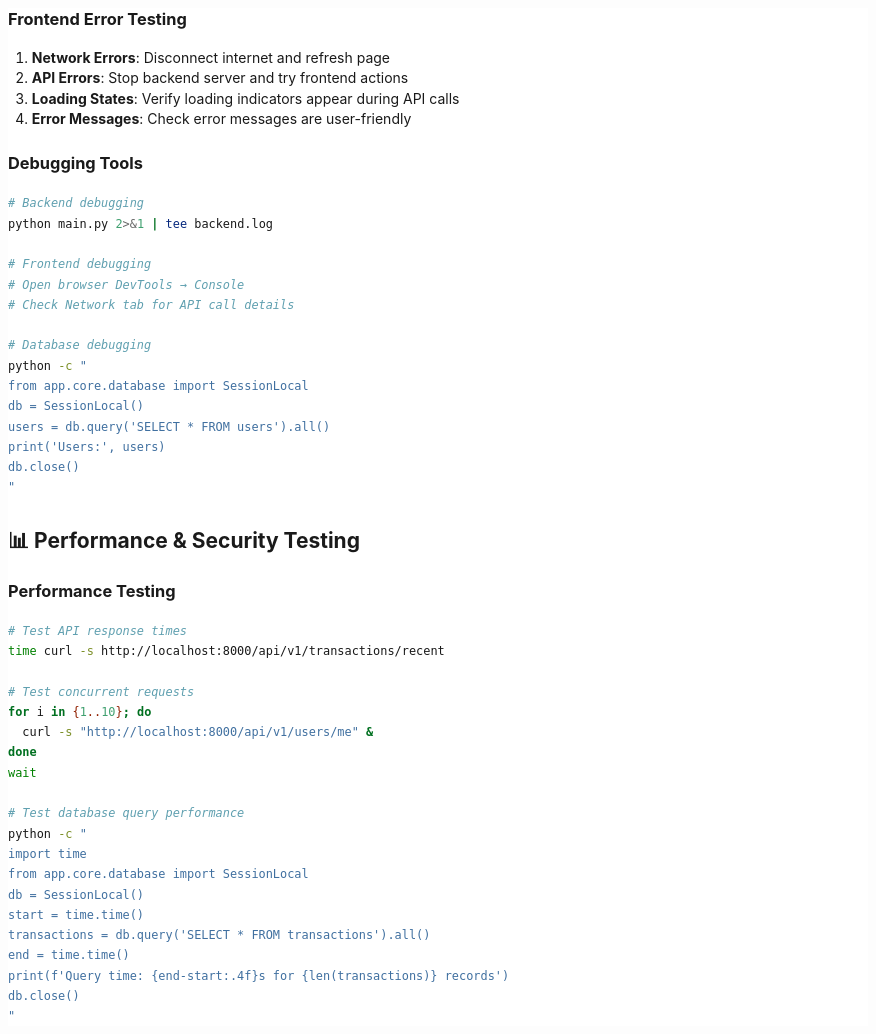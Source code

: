 ### Frontend Error Testing
1. **Network Errors**: Disconnect internet and refresh page
2. **API Errors**: Stop backend server and try frontend actions
3. **Loading States**: Verify loading indicators appear during API calls
4. **Error Messages**: Check error messages are user-friendly

### Debugging Tools
```bash
# Backend debugging
python main.py 2>&1 | tee backend.log

# Frontend debugging
# Open browser DevTools → Console
# Check Network tab for API call details

# Database debugging
python -c "
from app.core.database import SessionLocal
db = SessionLocal()
users = db.query('SELECT * FROM users').all()
print('Users:', users)
db.close()
"
```

## 📊 Performance & Security Testing

### Performance Testing
```bash
# Test API response times
time curl -s http://localhost:8000/api/v1/transactions/recent

# Test concurrent requests
for i in {1..10}; do
  curl -s "http://localhost:8000/api/v1/users/me" &
done
wait

# Test database query performance
python -c "
import time
from app.core.database import SessionLocal
db = SessionLocal()
start = time.time()
transactions = db.query('SELECT * FROM transactions').all()
end = time.time()
print(f'Query time: {end-start:.4f}s for {len(transactions)} records')
db.close()
"
```
